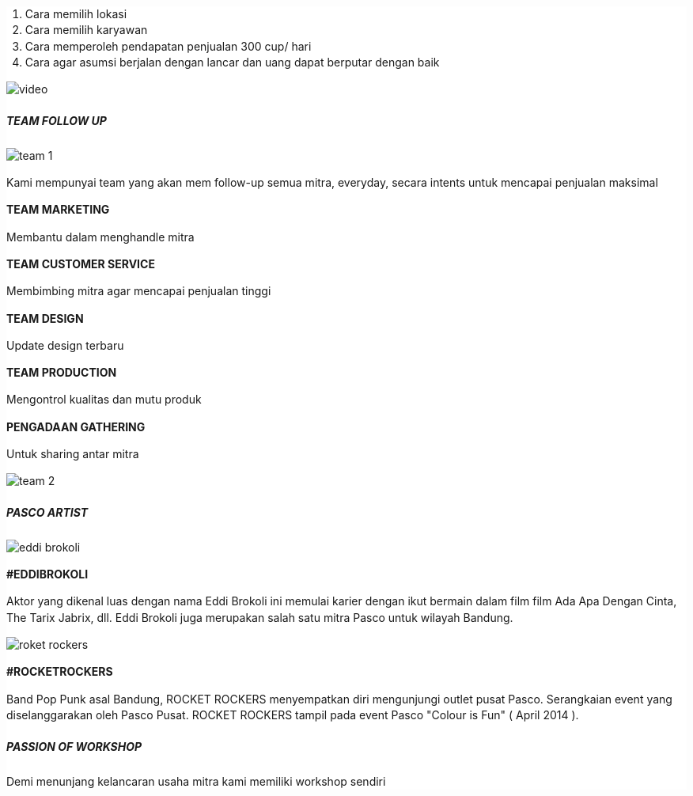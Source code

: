 1. Cara memilih lokasi
2. Cara memilih karyawan
3. Cara memperoleh pendapatan penjualan 300 cup/ hari
4. Cara agar asumsi berjalan dengan lancar dan uang dapat berputar dengan baik

![video](../pasco/video.jpg)

##### TEAM FOLLOW UP 

![team 1](../pasco/team1.jpg)

Kami mempunyai team yang akan mem follow-up semua mitra, everyday, secara intents untuk mencapai penjualan maksimal

**TEAM MARKETING**

Membantu dalam menghandle mitra

**TEAM CUSTOMER  SERVICE**

Membimbing mitra agar mencapai penjualan tinggi

**TEAM DESIGN** 

Update design terbaru

**TEAM PRODUCTION**

Mengontrol kualitas dan mutu produk

**PENGADAAN GATHERING**

Untuk sharing antar mitra

![team 2](../pasco/team2.jpg)


##### PASCO ARTIST

![eddi brokoli](../pasco/eddi.jpg)

**#EDDIBROKOLI**

Aktor yang dikenal luas dengan nama Eddi Brokoli ini memulai karier dengan ikut bermain dalam film film Ada Apa Dengan Cinta, The Tarix Jabrix, dll. Eddi Brokoli juga merupakan salah satu mitra Pasco untuk wilayah Bandung.

![roket rockers](../pasco/rocket.jpg)

**#ROCKETROCKERS**

Band Pop Punk asal Bandung, ROCKET ROCKERS menyempatkan diri mengunjungi outlet pusat Pasco. Serangkaian event yang diselanggarakan oleh Pasco Pusat. ROCKET ROCKERS tampil pada event Pasco "Colour is Fun" ( April 2014 ).

##### PASSION OF WORKSHOP

Demi menunjang kelancaran usaha mitra kami memiliki workshop sendiri 
